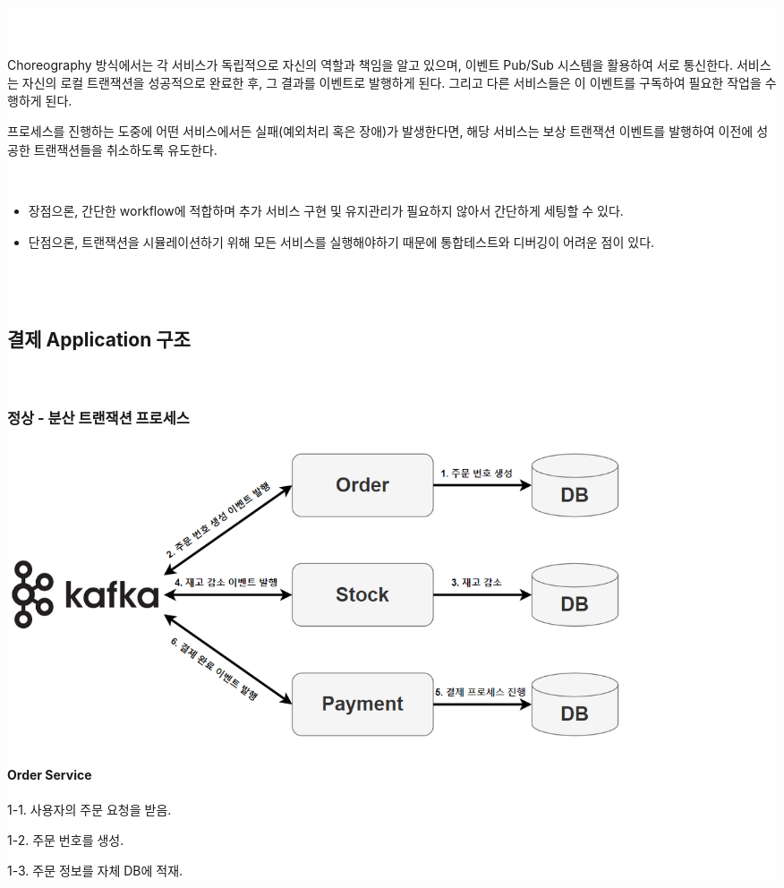 <br><br>

Choreography 방식에서는 각 서비스가 독립적으로 자신의 역할과 책임을 알고 있으며, 이벤트 Pub/Sub 시스템을 활용하여 서로 통신한다. 서비스는 자신의 로컬 트랜잭션을 성공적으로 완료한 후, 그 결과를 이벤트로 발행하게 된다. 그리고 다른 서비스들은 이 이벤트를 구독하여 필요한 작업을 수행하게 된다.

프로세스를 진행하는 도중에 어떤 서비스에서든 실패(예외처리 혹은 장애)가 발생한다면, 해당 서비스는 보상 트랜잭션 이벤트를 발행하여 이전에 성공한 트랜잭션들을 취소하도록 유도한다.

<br>

* 장점으론, 간단한 workflow에 적합하며 추가 서비스 구현 및 유지관리가 필요하지 않아서 간단하게 세팅할 수 있다.


* 단점으론, 트랜잭션을 시뮬레이션하기 위해 모든 서비스를 실행해야하기 때문에 통합테스트와 디버깅이 어려운 점이 있다.

<br><br>

## 결제 Application 구조

<br>

### 정상 - 분산 트랜잭션 프로세스

<img src="../image/saga_2.png" width="700">

<br>

#### Order Service

1-1. 사용자의 주문 요청을 받음.

1-2. 주문 번호를 생성.

1-3. 주문 정보를 자체 DB에 적재.
